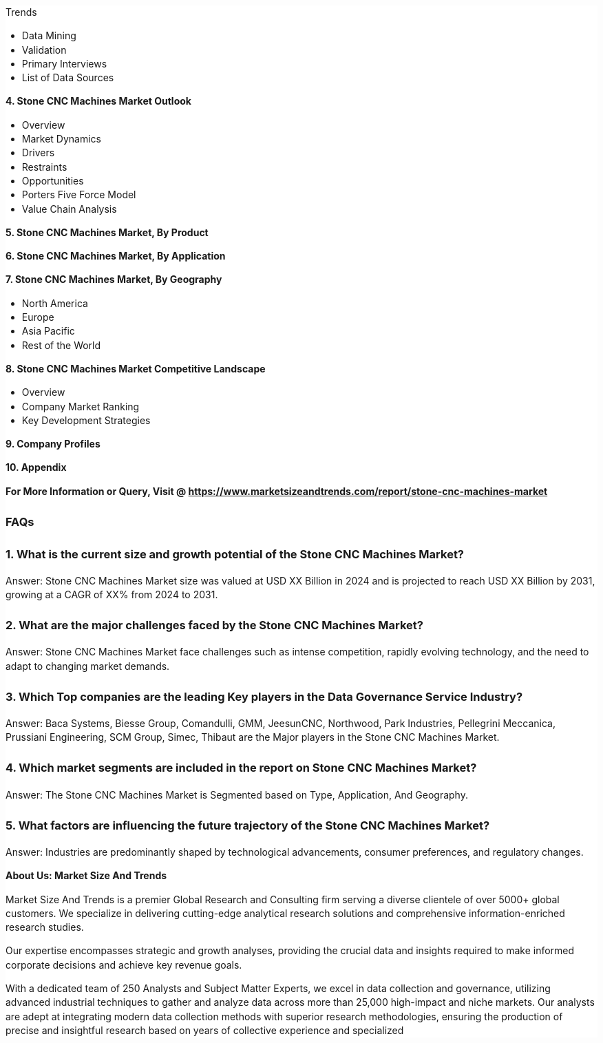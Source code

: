 Trends</span></strong></p></div><div class="" data-test-id=""><ul><li><span class="">Data Mining</span></li><li><span class="">Validation</span></li><li><span class="">Primary Interviews</span></li><li><span class="">List of Data Sources</span></li></ul></div><div class="" data-test-id=""><p><strong><span class="">4. Stone CNC Machines Market Outlook</span></strong></p></div><div class="" data-test-id=""><ul><li><span class="">Overview</span></li><li><span class="">Market Dynamics</span></li><li><span class="">Drivers</span></li><li><span class="">Restraints</span></li><li><span class="">Opportunities</span></li><li><span class="">Porters Five Force Model</span></li><li><span class="">Value Chain Analysis</span></li></ul></div><div class="" data-test-id=""><p><strong><span class="">5. Stone CNC Machines Market, By Product</span></strong></p></div><div class="" data-test-id=""><p><strong><span class="">6. Stone CNC Machines Market, By Application</span></strong></p></div><div class="" data-test-id=""><p><strong><span class="">7. Stone CNC Machines Market, By Geography</span></strong></p></div><div class="" data-test-id=""><ul><li><span class="">North America</span></li><li><span class="">Europe</span></li><li><span class="">Asia Pacific</span></li><li><span class="">Rest of the World</span></li></ul></div><div class="" data-test-id=""><p><strong><span class="">8. Stone CNC Machines Market Competitive Landscape</span></strong></p></div><div class="" data-test-id=""><ul><li><span class="">Overview</span></li><li><span class="">Company Market Ranking</span></li><li><span class="">Key Development Strategies</span></li></ul></div><div class="" data-test-id=""><p><strong><span class="">9. Company Profiles</span></strong></p></div><div class="" data-test-id=""><p><strong><span class="">10. Appendix</span></strong></p></div><div class="" data-test-id=""><p><strong><span class="">For More Information or Query, Visit @ <a href="https://www.marketsizeandtrends.com/report/stone-cnc-machines-market" target="_blank">https://www.marketsizeandtrends.com/report/stone-cnc-machines-market</a></span></strong></p></div><div class="" data-test-id=""><div class="article-main__content" data-test-id="publishing-text-block"><h3><strong><span class="">FAQs</span></strong></h3></div><div class="article-main__content" data-test-id="publishing-text-block"><h3><span class="">1. What is the current size and growth potential of the Stone CNC Machines Market?</span></h3></div><div class="article-main__content" data-test-id="publishing-text-block"><p><span class="font-[700]">Answer</span><span class="">: Stone CNC Machines Market size was valued at USD XX Billion in 2024 and is projected to reach USD XX Billion by 2031, growing at a CAGR of XX% from 2024 to 2031.</span></p></div><div class="article-main__content" data-test-id="publishing-text-block"><h3><span class="">2. What are the major challenges faced by the Stone CNC Machines Market?</span></h3></div><div class="article-main__content" data-test-id="publishing-text-block"><p><span class="font-[700]">Answer</span><span class="">: Stone CNC Machines Market face challenges such as intense competition, rapidly evolving technology, and the need to adapt to changing market demands.</span></p></div><div class="article-main__content" data-test-id="publishing-text-block"><h3><span class="">3. Which Top companies are the leading Key players in the Data Governance Service Industry?</span></h3></div><div class="article-main__content" data-test-id="publishing-text-block"><p><span class="font-[700]">Answer</span><span class="">: Baca Systems, Biesse Group, Comandulli, GMM, JeesunCNC, Northwood, Park Industries, Pellegrini Meccanica, Prussiani Engineering, SCM Group, Simec, Thibaut are the Major players in the Stone CNC Machines Market.</span></p></div><div class="article-main__content" data-test-id="publishing-text-block"><h3><span class="">4. Which market segments are included in the report on Stone CNC Machines Market?</span></h3></div><div class="article-main__content" data-test-id="publishing-text-block"><p><span class="font-[700]">Answer</span><span class="">: The Stone CNC Machines Market is Segmented based on Type, Application, And Geography.</span></p></div><div class="article-main__content" data-test-id="publishing-text-block"><h3><span class="">5. What factors are influencing the future trajectory of the Stone CNC Machines Market?</span></h3></div><div class="article-main__content" data-test-id="publishing-text-block"><p><span class="font-[700]">Answer:</span><span class="">&nbsp;Industries are predominantly shaped by technological advancements, consumer preferences, and regulatory changes.</span></p></div><p><strong><span class="">About Us: Market Size And Trends</span></strong></p></div><div class="" data-test-id=""><p><span class="">Market Size And Trends is a premier Global Research and Consulting firm serving a diverse clientele of over 5000+ global customers. We specialize in delivering cutting-edge analytical research solutions and comprehensive information-enriched research studies.</span></p></div><div class="" data-test-id=""><p><span class="">Our expertise encompasses strategic and growth analyses, providing the crucial data and insights required to make informed corporate decisions and achieve key revenue goals.</span></p></div><div class="" data-test-id=""><p><span class="">With a dedicated team of 250 Analysts and Subject Matter Experts, we excel in data collection and governance, utilizing advanced industrial techniques to gather and analyze data across more than 25,000 high-impact and niche markets. Our analysts are adept at integrating modern data collection methods with superior research methodologies, ensuring the production of precise and insightful research based on years of collective experience and specialized